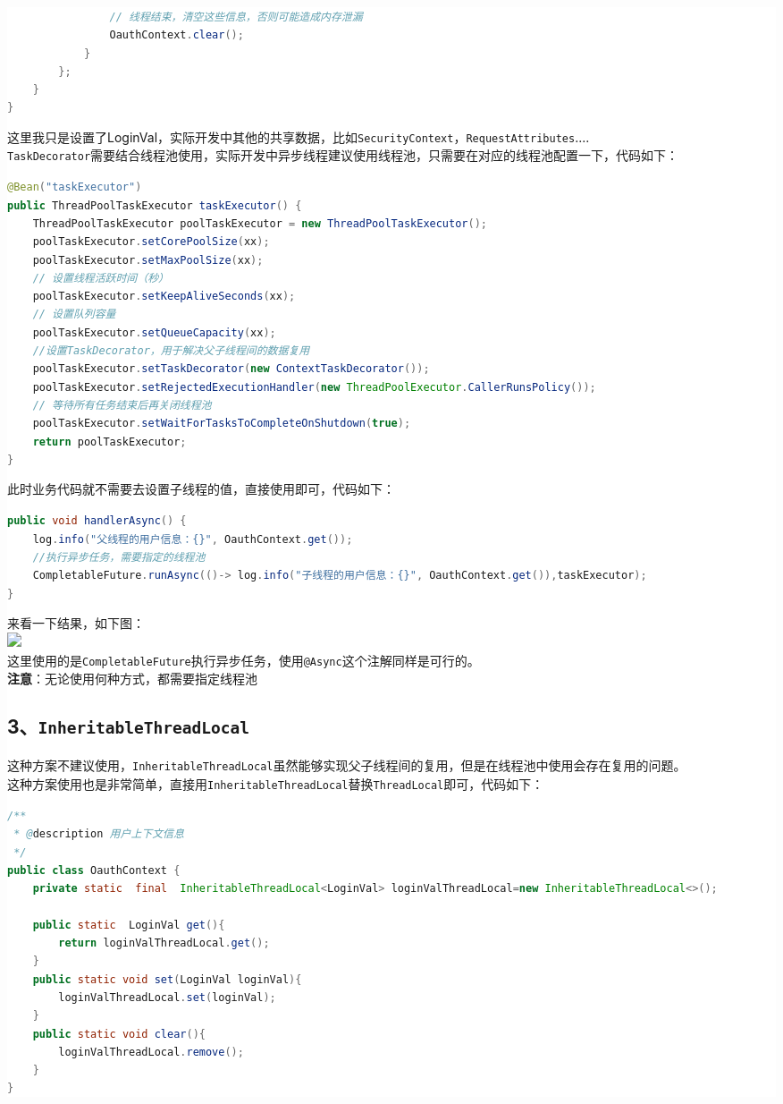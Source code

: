 ```java
                // 线程结束，清空这些信息，否则可能造成内存泄漏
                OauthContext.clear();
            }
        };
    }
}
```
这里我只是设置了LoginVal，实际开发中其他的共享数据，比如`SecurityContext`，`RequestAttributes`....<br />`TaskDecorator`需要结合线程池使用，实际开发中异步线程建议使用线程池，只需要在对应的线程池配置一下，代码如下：
```java
@Bean("taskExecutor")
public ThreadPoolTaskExecutor taskExecutor() {
    ThreadPoolTaskExecutor poolTaskExecutor = new ThreadPoolTaskExecutor();
    poolTaskExecutor.setCorePoolSize(xx);
    poolTaskExecutor.setMaxPoolSize(xx);
    // 设置线程活跃时间（秒）
    poolTaskExecutor.setKeepAliveSeconds(xx);
    // 设置队列容量
    poolTaskExecutor.setQueueCapacity(xx);
    //设置TaskDecorator，用于解决父子线程间的数据复用
    poolTaskExecutor.setTaskDecorator(new ContextTaskDecorator());
    poolTaskExecutor.setRejectedExecutionHandler(new ThreadPoolExecutor.CallerRunsPolicy());
    // 等待所有任务结束后再关闭线程池
    poolTaskExecutor.setWaitForTasksToCompleteOnShutdown(true);
    return poolTaskExecutor;
}
```
此时业务代码就不需要去设置子线程的值，直接使用即可，代码如下：
```java
public void handlerAsync() {
    log.info("父线程的用户信息：{}", OauthContext.get());
    //执行异步任务，需要指定的线程池
    CompletableFuture.runAsync(()-> log.info("子线程的用户信息：{}", OauthContext.get()),taskExecutor);
}
```
来看一下结果，如下图：<br />![](https://cdn.nlark.com/yuque/0/2023/png/396745/1695357884068-2cfb600d-de2d-4c6b-830f-d7db0e31403e.png#averageHue=%2337413c&clientId=uea84ef00-c4a8-4&from=paste&id=u483c715b&originHeight=67&originWidth=1080&originalType=url&ratio=2.5&rotation=0&showTitle=false&status=done&style=none&taskId=u7850df59-b9fc-43fa-8bca-ab56158bdae&title=)<br />这里使用的是`CompletableFuture`执行异步任务，使用`@Async`这个注解同样是可行的。<br />**注意**：无论使用何种方式，都需要指定线程池
<a name="pfe1U"></a>
## 3、`InheritableThreadLocal`
这种方案不建议使用，`InheritableThreadLocal`虽然能够实现父子线程间的复用，但是在线程池中使用会存在复用的问题。	<br />这种方案使用也是非常简单，直接用`InheritableThreadLocal`替换`ThreadLocal`即可，代码如下：
```java
/**
 * @description 用户上下文信息
 */
public class OauthContext {
    private static  final  InheritableThreadLocal<LoginVal> loginValThreadLocal=new InheritableThreadLocal<>();

    public static  LoginVal get(){
        return loginValThreadLocal.get();
    }
    public static void set(LoginVal loginVal){
        loginValThreadLocal.set(loginVal);
    }
    public static void clear(){
        loginValThreadLocal.remove();
    }
}
```